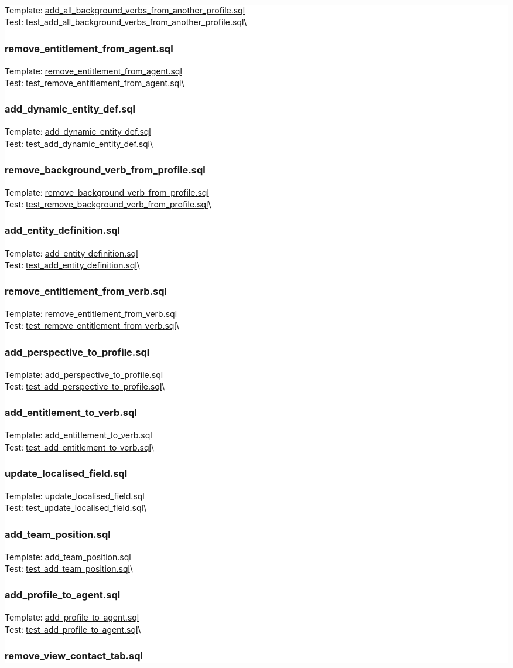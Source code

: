 Template: [add_all_background_verbs_from_another_profile.sql](/home/dgarcia/dev/python/sqltask-templates/prj_config/templates/add_all_background_verbs_from_another_profile.sql)\
Test: [test_add_all_background_verbs_from_another_profile.sql](/home/dgarcia/dev/python/sqltask-templates/prj_config/test_templates/test_add_all_background_verbs_from_another_profile.sql)\
### remove_entitlement_from_agent.sql
Template: [remove_entitlement_from_agent.sql](/home/dgarcia/dev/python/sqltask-templates/prj_config/templates/remove_entitlement_from_agent.sql)\
Test: [test_remove_entitlement_from_agent.sql](/home/dgarcia/dev/python/sqltask-templates/prj_config/test_templates/test_remove_entitlement_from_agent.sql)\
### add_dynamic_entity_def.sql
Template: [add_dynamic_entity_def.sql](/home/dgarcia/dev/python/sqltask-templates/prj_config/templates/add_dynamic_entity_def.sql)\
Test: [test_add_dynamic_entity_def.sql](/home/dgarcia/dev/python/sqltask-templates/prj_config/test_templates/test_add_dynamic_entity_def.sql)\
### remove_background_verb_from_profile.sql
Template: [remove_background_verb_from_profile.sql](/home/dgarcia/dev/python/sqltask-templates/prj_config/templates/remove_background_verb_from_profile.sql)\
Test: [test_remove_background_verb_from_profile.sql](/home/dgarcia/dev/python/sqltask-templates/prj_config/test_templates/test_remove_background_verb_from_profile.sql)\
### add_entity_definition.sql
Template: [add_entity_definition.sql](/home/dgarcia/dev/python/sqltask-templates/prj_config/templates/add_entity_definition.sql)\
Test: [test_add_entity_definition.sql](/home/dgarcia/dev/python/sqltask-templates/prj_config/test_templates/test_add_entity_definition.sql)\
### remove_entitlement_from_verb.sql
Template: [remove_entitlement_from_verb.sql](/home/dgarcia/dev/python/sqltask-templates/prj_config/templates/remove_entitlement_from_verb.sql)\
Test: [test_remove_entitlement_from_verb.sql](/home/dgarcia/dev/python/sqltask-templates/prj_config/test_templates/test_remove_entitlement_from_verb.sql)\
### add_perspective_to_profile.sql
Template: [add_perspective_to_profile.sql](/home/dgarcia/dev/python/sqltask-templates/prj_config/templates/add_perspective_to_profile.sql)\
Test: [test_add_perspective_to_profile.sql](/home/dgarcia/dev/python/sqltask-templates/prj_config/test_templates/test_add_perspective_to_profile.sql)\
### add_entitlement_to_verb.sql
Template: [add_entitlement_to_verb.sql](/home/dgarcia/dev/python/sqltask-templates/prj_config/templates/add_entitlement_to_verb.sql)\
Test: [test_add_entitlement_to_verb.sql](/home/dgarcia/dev/python/sqltask-templates/prj_config/test_templates/test_add_entitlement_to_verb.sql)\
### update_localised_field.sql
Template: [update_localised_field.sql](/home/dgarcia/dev/python/sqltask-templates/prj_config/templates/update_localised_field.sql)\
Test: [test_update_localised_field.sql](/home/dgarcia/dev/python/sqltask-templates/prj_config/test_templates/test_update_localised_field.sql)\
### add_team_position.sql
Template: [add_team_position.sql](/home/dgarcia/dev/python/sqltask-templates/prj_config/templates/add_team_position.sql)\
Test: [test_add_team_position.sql](/home/dgarcia/dev/python/sqltask-templates/prj_config/test_templates/test_add_team_position.sql)\
### add_profile_to_agent.sql
Template: [add_profile_to_agent.sql](/home/dgarcia/dev/python/sqltask-templates/prj_config/templates/add_profile_to_agent.sql)\
Test: [test_add_profile_to_agent.sql](/home/dgarcia/dev/python/sqltask-templates/prj_config/test_templates/test_add_profile_to_agent.sql)\
### remove_view_contact_tab.sql